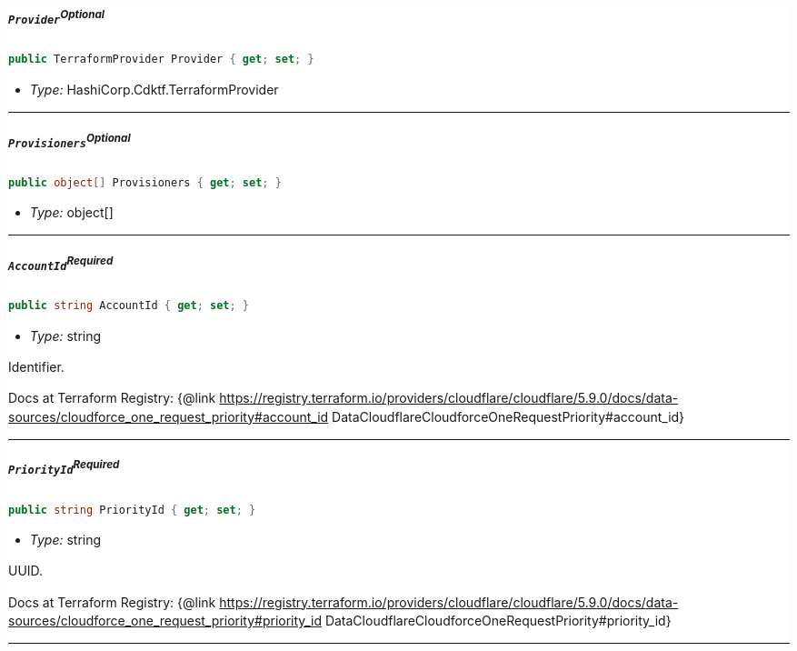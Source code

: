 ##### `Provider`<sup>Optional</sup> <a name="Provider" id="@cdktf/provider-cloudflare.dataCloudflareCloudforceOneRequestPriority.DataCloudflareCloudforceOneRequestPriorityConfig.property.provider"></a>

```csharp
public TerraformProvider Provider { get; set; }
```

- *Type:* HashiCorp.Cdktf.TerraformProvider

---

##### `Provisioners`<sup>Optional</sup> <a name="Provisioners" id="@cdktf/provider-cloudflare.dataCloudflareCloudforceOneRequestPriority.DataCloudflareCloudforceOneRequestPriorityConfig.property.provisioners"></a>

```csharp
public object[] Provisioners { get; set; }
```

- *Type:* object[]

---

##### `AccountId`<sup>Required</sup> <a name="AccountId" id="@cdktf/provider-cloudflare.dataCloudflareCloudforceOneRequestPriority.DataCloudflareCloudforceOneRequestPriorityConfig.property.accountId"></a>

```csharp
public string AccountId { get; set; }
```

- *Type:* string

Identifier.

Docs at Terraform Registry: {@link https://registry.terraform.io/providers/cloudflare/cloudflare/5.9.0/docs/data-sources/cloudforce_one_request_priority#account_id DataCloudflareCloudforceOneRequestPriority#account_id}

---

##### `PriorityId`<sup>Required</sup> <a name="PriorityId" id="@cdktf/provider-cloudflare.dataCloudflareCloudforceOneRequestPriority.DataCloudflareCloudforceOneRequestPriorityConfig.property.priorityId"></a>

```csharp
public string PriorityId { get; set; }
```

- *Type:* string

UUID.

Docs at Terraform Registry: {@link https://registry.terraform.io/providers/cloudflare/cloudflare/5.9.0/docs/data-sources/cloudforce_one_request_priority#priority_id DataCloudflareCloudforceOneRequestPriority#priority_id}

---



